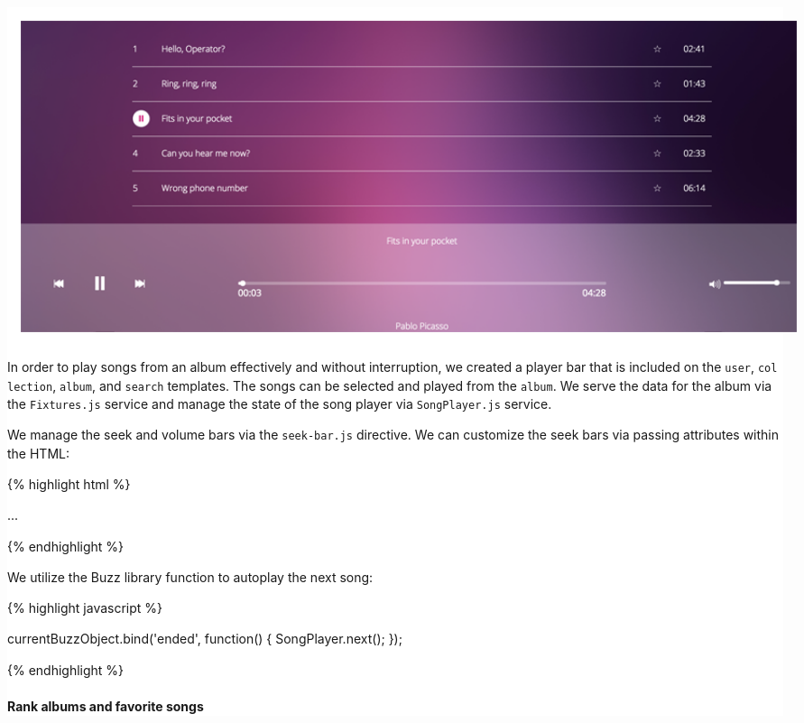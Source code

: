 <img align="center" src="/assets/img/bloc-jams/bj-2.png" style="width: 100%; padding: 15px">

In order to play songs from an album effectively and without interruption, we created a player bar that is included on the `user`, `collection`, `album`, and `search` templates. The songs can be selected and played from the `album`. We serve the data for the album via the `Fixtures.js` service and manage the state of the song player via `SongPlayer.js` service.

We manage the seek and volume bars via the `seek-bar.js` directive. We can customize the seek bars via passing attributes within the HTML:

{% highlight html %}

<seek-bar
  value="{ { playerBar.songPlayer.currentTime } }"
  max="{ { playerBar.songPlayer.currentSong.duration} }"
  on-change="playerBar.songPlayer.setCurrentTime(value)">
</seek-bar>

...

<seek-bar
  value="{ { playerBar.songPlayer.volume } }"
  max="{ { 100 } }"
  on-change="playerBar.songPlayer.setVolume(value)">
</seek-bar>
{% endhighlight %}

We utilize the Buzz library function to autoplay the next song:

{% highlight javascript %}

currentBuzzObject.bind('ended', function() {
  SongPlayer.next();
});

{% endhighlight %}

#### Rank albums and favorite songs
